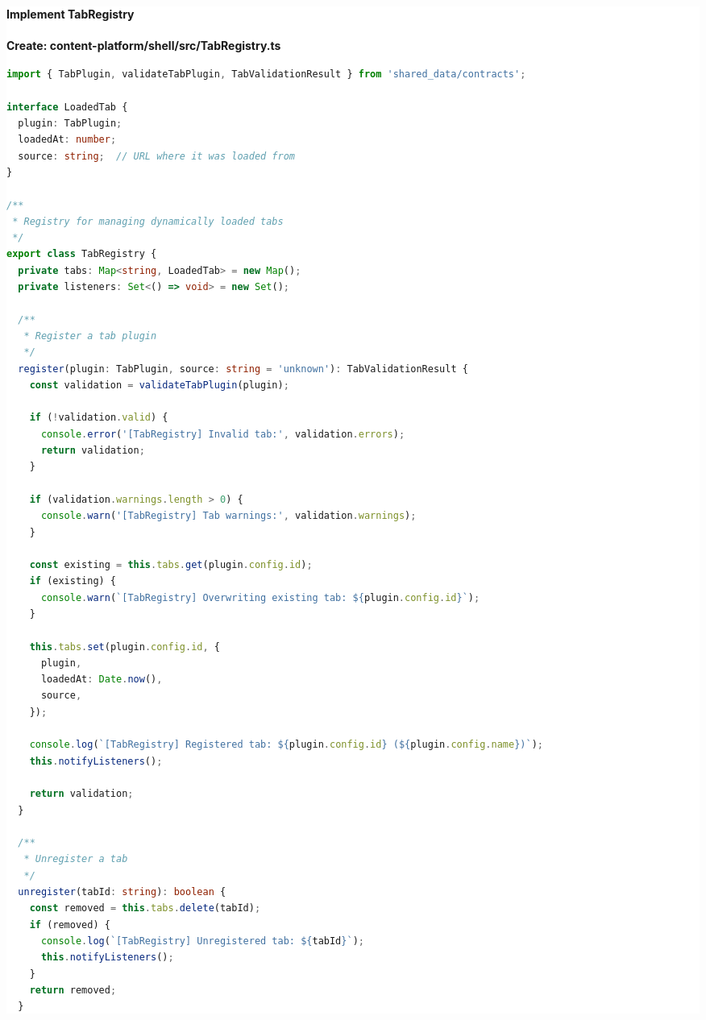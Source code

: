 
#### Implement TabRegistry

**Create: content-platform/shell/src/TabRegistry.ts**

```typescript
import { TabPlugin, validateTabPlugin, TabValidationResult } from 'shared_data/contracts';

interface LoadedTab {
  plugin: TabPlugin;
  loadedAt: number;
  source: string;  // URL where it was loaded from
}

/**
 * Registry for managing dynamically loaded tabs
 */
export class TabRegistry {
  private tabs: Map<string, LoadedTab> = new Map();
  private listeners: Set<() => void> = new Set();

  /**
   * Register a tab plugin
   */
  register(plugin: TabPlugin, source: string = 'unknown'): TabValidationResult {
    const validation = validateTabPlugin(plugin);

    if (!validation.valid) {
      console.error('[TabRegistry] Invalid tab:', validation.errors);
      return validation;
    }

    if (validation.warnings.length > 0) {
      console.warn('[TabRegistry] Tab warnings:', validation.warnings);
    }

    const existing = this.tabs.get(plugin.config.id);
    if (existing) {
      console.warn(`[TabRegistry] Overwriting existing tab: ${plugin.config.id}`);
    }

    this.tabs.set(plugin.config.id, {
      plugin,
      loadedAt: Date.now(),
      source,
    });

    console.log(`[TabRegistry] Registered tab: ${plugin.config.id} (${plugin.config.name})`);
    this.notifyListeners();

    return validation;
  }

  /**
   * Unregister a tab
   */
  unregister(tabId: string): boolean {
    const removed = this.tabs.delete(tabId);
    if (removed) {
      console.log(`[TabRegistry] Unregistered tab: ${tabId}`);
      this.notifyListeners();
    }
    return removed;
  }

```